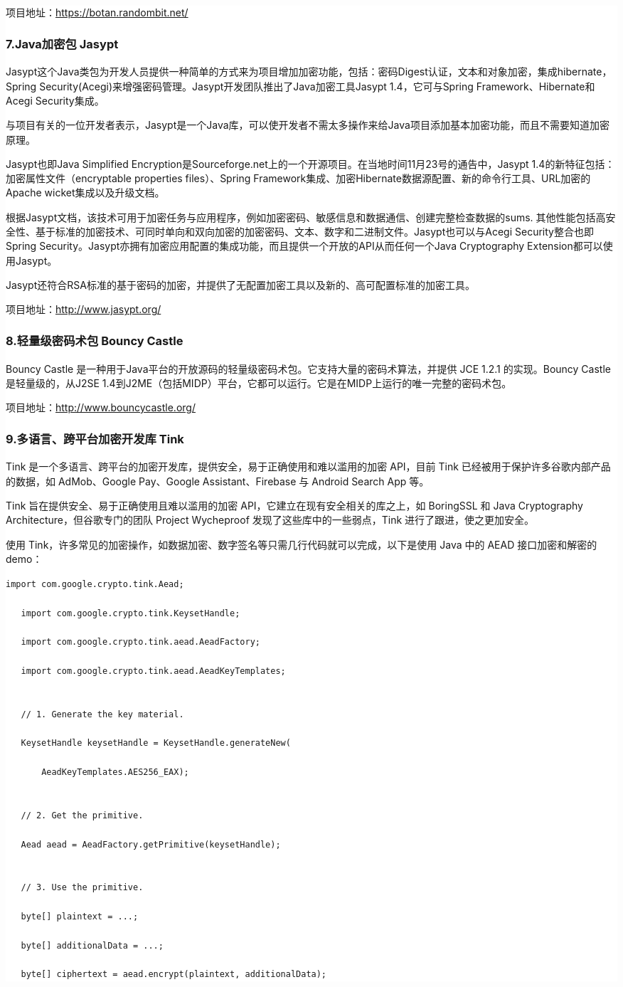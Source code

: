 项目地址：https://botan.randombit.net/

### 7.Java加密包 Jasypt

Jasypt这个Java类包为开发人员提供一种简单的方式来为项目增加加密功能，包括：密码Digest认证，文本和对象加密，集成hibernate，Spring Security(Acegi)来增强密码管理。Jasypt开发团队推出了Java加密工具Jasypt 1.4，它可与Spring Framework、Hibernate和Acegi Security集成。

与项目有关的一位开发者表示，Jasypt是一个Java库，可以使开发者不需太多操作来给Java项目添加基本加密功能，而且不需要知道加密原理。

Jasypt也即Java Simplified Encryption是Sourceforge.net上的一个开源项目。在当地时间11月23号的通告中，Jasypt 1.4的新特征包括：加密属性文件（encryptable properties files）、Spring Framework集成、加密Hibernate数据源配置、新的命令行工具、URL加密的Apache wicket集成以及升级文档。

根据Jasypt文档，该技术可用于加密任务与应用程序，例如加密密码、敏感信息和数据通信、创建完整检查数据的sums. 其他性能包括高安全性、基于标准的加密技术、可同时单向和双向加密的加密密码、文本、数字和二进制文件。Jasypt也可以与Acegi Security整合也即Spring Security。Jasypt亦拥有加密应用配置的集成功能，而且提供一个开放的API从而任何一个Java Cryptography Extension都可以使用Jasypt。

Jasypt还符合RSA标准的基于密码的加密，并提供了无配置加密工具以及新的、高可配置标准的加密工具。

项目地址：http://www.jasypt.org/

### 8.轻量级密码术包 Bouncy Castle

Bouncy Castle 是一种用于Java平台的开放源码的轻量级密码术包。它支持大量的密码术算法，并提供 JCE 1.2.1 的实现。Bouncy Castle是轻量级的，从J2SE 1.4到J2ME（包括MIDP）平台，它都可以运行。它是在MIDP上运行的唯一完整的密码术包。

项目地址：http://www.bouncycastle.org/

### 9.多语言、跨平台加密开发库 Tink

Tink 是一个多语言、跨平台的加密开发库，提供安全，易于正确使用和难以滥用的加密 API，目前 Tink 已经被用于保护许多谷歌内部产品的数据，如 AdMob、Google Pay、Google Assistant、Firebase 与 Android Search App 等。

Tink 旨在提供安全、易于正确使用且难以滥用的加密 API，它建立在现有安全相关的库之上，如 BoringSSL 和 Java Cryptography Architecture，但谷歌专门的团队 Project Wycheproof 发现了这些库中的一些弱点，Tink 进行了跟进，使之更加安全。

使用 Tink，许多常见的加密操作，如数据加密、数字签名等只需几行代码就可以完成，以下是使用 Java 中的 AEAD 接口加密和解密的 demo：

```
import com.google.crypto.tink.Aead;

   import com.google.crypto.tink.KeysetHandle;

   import com.google.crypto.tink.aead.AeadFactory;

   import com.google.crypto.tink.aead.AeadKeyTemplates;


   // 1. Generate the key material.

   KeysetHandle keysetHandle = KeysetHandle.generateNew(

       AeadKeyTemplates.AES256_EAX);


   // 2. Get the primitive.

   Aead aead = AeadFactory.getPrimitive(keysetHandle);


   // 3. Use the primitive.

   byte[] plaintext = ...;

   byte[] additionalData = ...;

   byte[] ciphertext = aead.encrypt(plaintext, additionalData);
```

